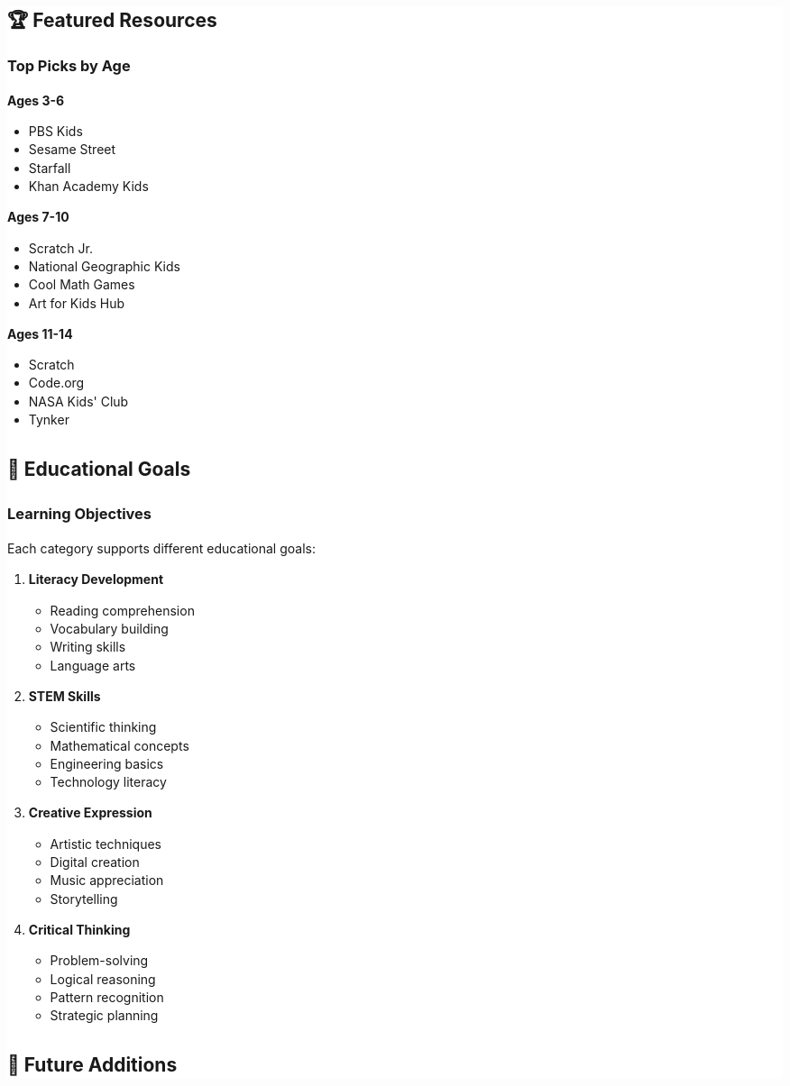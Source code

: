 ## 🏆 Featured Resources

### Top Picks by Age

**Ages 3-6**
- PBS Kids
- Sesame Street
- Starfall
- Khan Academy Kids

**Ages 7-10**
- Scratch Jr.
- National Geographic Kids
- Cool Math Games
- Art for Kids Hub

**Ages 11-14**
- Scratch
- Code.org
- NASA Kids' Club
- Tynker

## 🎯 Educational Goals

### Learning Objectives
Each category supports different educational goals:

1. **Literacy Development**
   - Reading comprehension
   - Vocabulary building
   - Writing skills
   - Language arts

2. **STEM Skills**
   - Scientific thinking
   - Mathematical concepts
   - Engineering basics
   - Technology literacy

3. **Creative Expression**
   - Artistic techniques
   - Digital creation
   - Music appreciation
   - Storytelling

4. **Critical Thinking**
   - Problem-solving
   - Logical reasoning
   - Pattern recognition
   - Strategic planning

## 🚀 Future Additions
